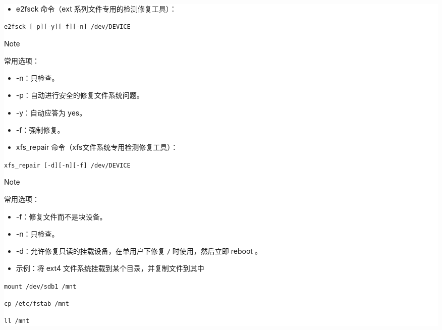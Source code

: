 * e2fsck 命令（ext 系列文件专用的检测修复工具）：

```shell
e2fsck [-p][-y][-f][-n] /dev/DEVICE
```

> [!NOTE]
>
> 常用选项：
>
> * -n：只检查。
> * -p：自动进行安全的修复文件系统问题。
>
> * -y：自动应答为 yes。
>
> * -f：强制修复。

* xfs_repair 命令（xfs文件系统专用检测修复工具）：

```shell
xfs_repair [-d][-n][-f] /dev/DEVICE
```

> [!NOTE]
>
> 常用选项：
>
> * -f：修复文件而不是块设备。
>
> * -n：只检查。
>
> * -d：允许修复只读的挂载设备，在单用户下修复 `/` 时使用，然后立即 reboot 。



* 示例：将 ext4 文件系统挂载到某个目录，并复制文件到其中

```shell
mount /dev/sdb1 /mnt
```

```shell
cp /etc/fstab /mnt
```

```shell
ll /mnt
```
